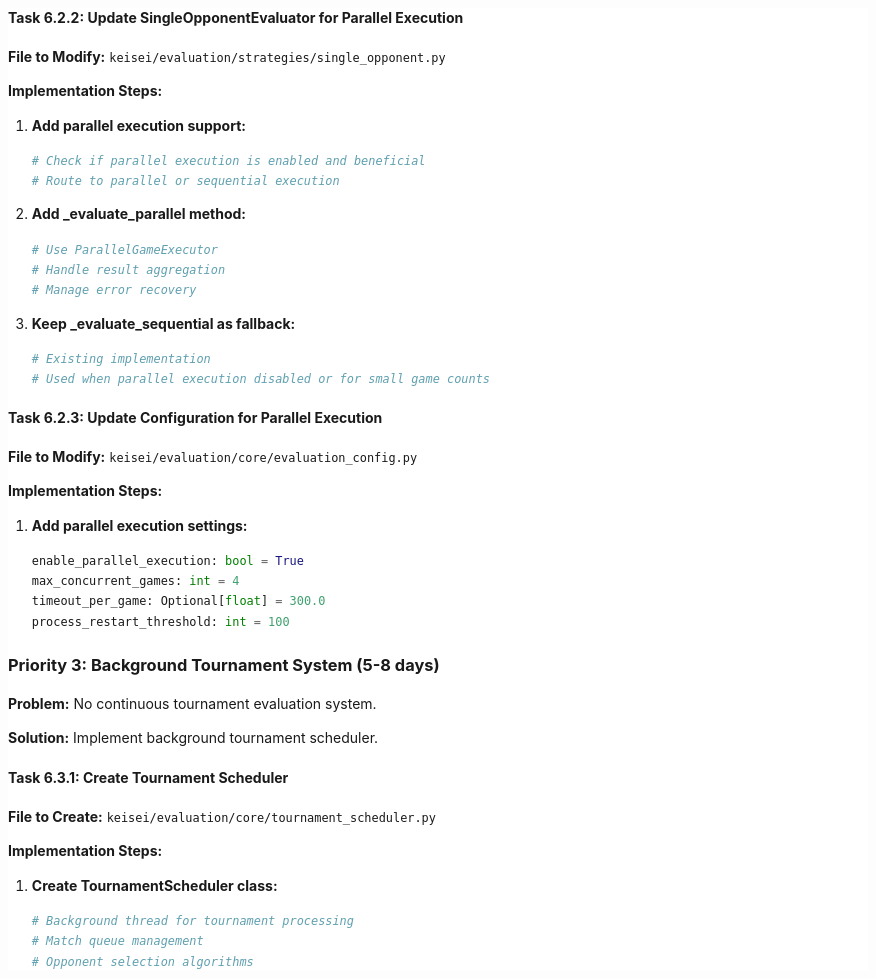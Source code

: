#### Task 6.2.2: Update SingleOpponentEvaluator for Parallel Execution

**File to Modify:** `keisei/evaluation/strategies/single_opponent.py`

**Implementation Steps:**
1. **Add parallel execution support:**
   ```python
   # Check if parallel execution is enabled and beneficial
   # Route to parallel or sequential execution
   ```

2. **Add _evaluate_parallel method:**
   ```python
   # Use ParallelGameExecutor
   # Handle result aggregation
   # Manage error recovery
   ```

3. **Keep _evaluate_sequential as fallback:**
   ```python
   # Existing implementation
   # Used when parallel execution disabled or for small game counts
   ```

#### Task 6.2.3: Update Configuration for Parallel Execution

**File to Modify:** `keisei/evaluation/core/evaluation_config.py`

**Implementation Steps:**
1. **Add parallel execution settings:**
   ```python
   enable_parallel_execution: bool = True
   max_concurrent_games: int = 4
   timeout_per_game: Optional[float] = 300.0
   process_restart_threshold: int = 100
   ```

### Priority 3: Background Tournament System (5-8 days)

**Problem:** No continuous tournament evaluation system.

**Solution:** Implement background tournament scheduler.

#### Task 6.3.1: Create Tournament Scheduler

**File to Create:** `keisei/evaluation/core/tournament_scheduler.py`

**Implementation Steps:**
1. **Create TournamentScheduler class:**
   ```python
   # Background thread for tournament processing
   # Match queue management
   # Opponent selection algorithms
   ```
